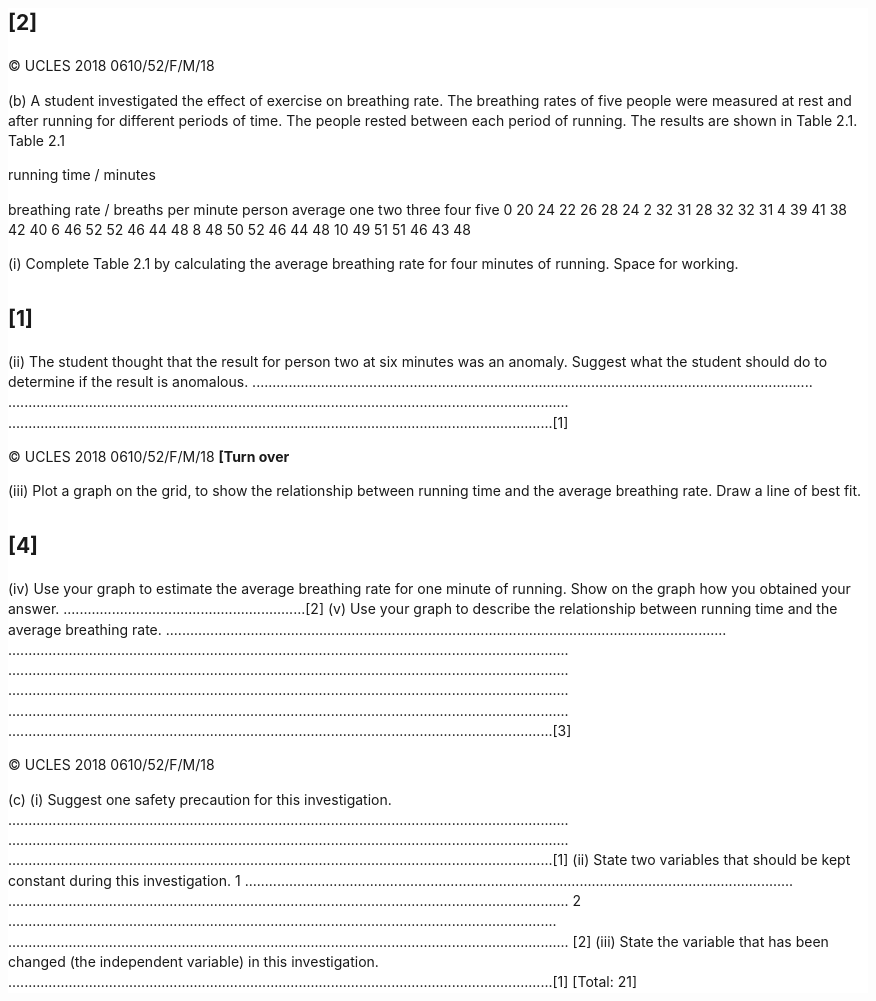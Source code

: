 ## [2] 


© UCLES 2018 0610/52/F/M/18 

 (b) A student investigated the effect of exercise on breathing rate. The breathing rates of five people were measured at rest and after running for different periods of time. The people rested between each period of running. The results are shown in Table 2.1. Table 2.1 

 running time / minutes 

 breathing rate / breaths per minute person average one two three four five 0 20 24 22 26 28 24 2 32 31 28 32 32 31 4 39 41 38 42 40 6 46 52 52 46 44 48 8 48 50 52 46 44 48 10 49 51 51 46 43 48 

 (i) Complete Table 2.1 by calculating the average breathing rate for four minutes of running. Space for working. 

## [1] 

 (ii) The student thought that the result for person two at six minutes was an anomaly. Suggest what the student should do to determine if the result is anomalous. ........................................................................................................................................... ........................................................................................................................................... .......................................................................................................................................[1] 


© UCLES 2018 0610/52/F/M/18 **[Turn over** 

 (iii) Plot a graph on the grid, to show the relationship between running time and the average breathing rate. Draw a line of best fit. 

## [4] 

 (iv) Use your graph to estimate the average breathing rate for one minute of running. Show on the graph how you obtained your answer. ............................................................[2] (v) Use your graph to describe the relationship between running time and the average breathing rate. ........................................................................................................................................... ........................................................................................................................................... ........................................................................................................................................... ........................................................................................................................................... ........................................................................................................................................... .......................................................................................................................................[3] 


© UCLES 2018 0610/52/F/M/18 

 (c) (i) Suggest one safety precaution for this investigation. ........................................................................................................................................... ........................................................................................................................................... .......................................................................................................................................[1] (ii) State two variables that should be kept constant during this investigation. 1 ........................................................................................................................................ ........................................................................................................................................... 2 ........................................................................................................................................ ........................................................................................................................................... [2] (iii) State the variable that has been changed (the independent variable) in this investigation. .......................................................................................................................................[1] [Total: 21] 
